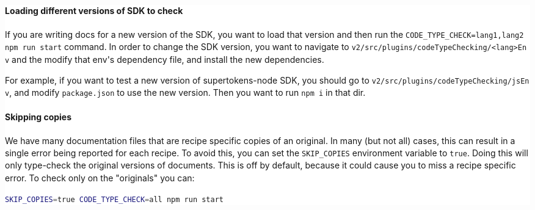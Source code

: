 #### Loading different versions of SDK to check
If you are writing docs for a new version of the SDK, you want to load that version and then run the `CODE_TYPE_CHECK=lang1,lang2 npm run start` command. In order to change the SDK version, you want to navigate to `v2/src/plugins/codeTypeChecking/<lang>Env` and the modify that env's dependency file, and install the new dependencies.

For example, if you want to test a new version of supertokens-node SDK, you should go to `v2/src/plugins/codeTypeChecking/jsEnv`, and modify `package.json` to use the new version. Then you want to run `npm i` in that dir.

#### Skipping copies

We have many documentation files that are recipe specific copies of an original. In many (but not all) cases, this can result in a single error being reported for each recipe. To avoid this, you can set the `SKIP_COPIES` environment variable to `true`. Doing this will only type-check the original versions of documents. This is off by default, because it could cause you to miss a recipe specific error. To check only on the "originals" you can:
```bash
SKIP_COPIES=true CODE_TYPE_CHECK=all npm run start
```
